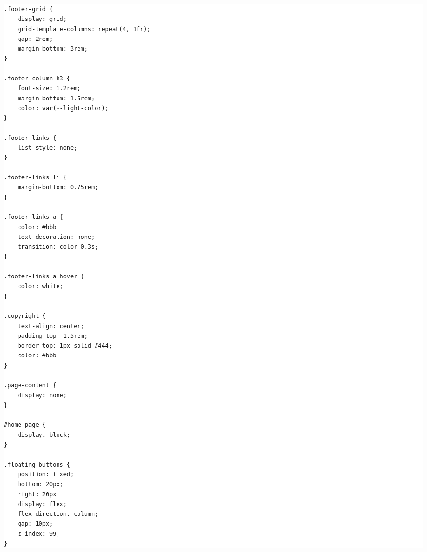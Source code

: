     .footer-grid {
        display: grid;
        grid-template-columns: repeat(4, 1fr);
        gap: 2rem;
        margin-bottom: 3rem;
    }
    
    .footer-column h3 {
        font-size: 1.2rem;
        margin-bottom: 1.5rem;
        color: var(--light-color);
    }
    
    .footer-links {
        list-style: none;
    }
    
    .footer-links li {
        margin-bottom: 0.75rem;
    }
    
    .footer-links a {
        color: #bbb;
        text-decoration: none;
        transition: color 0.3s;
    }
    
    .footer-links a:hover {
        color: white;
    }
    
    .copyright {
        text-align: center;
        padding-top: 1.5rem;
        border-top: 1px solid #444;
        color: #bbb;
    }
    
    .page-content {
        display: none;
    }
    
    #home-page {
        display: block;
    }
    
    .floating-buttons {
        position: fixed;
        bottom: 20px;
        right: 20px;
        display: flex;
        flex-direction: column;
        gap: 10px;
        z-index: 99;
    }
